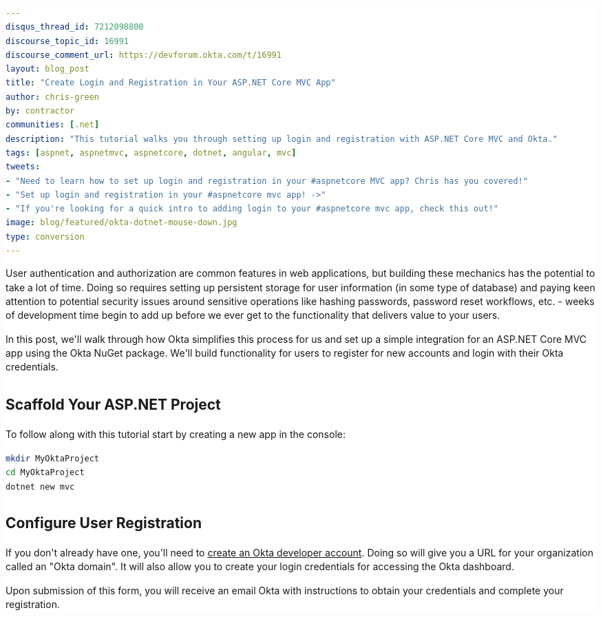 ```yaml
---
disqus_thread_id: 7212098800
discourse_topic_id: 16991
discourse_comment_url: https://devforum.okta.com/t/16991
layout: blog_post
title: "Create Login and Registration in Your ASP.NET Core MVC App"
author: chris-green
by: contractor
communities: [.net]
description: "This tutorial walks you through setting up login and registration with ASP.NET Core MVC and Okta."
tags: [aspnet, aspnetmvc, aspnetcore, dotnet, angular, mvc]
tweets:
- "Need to learn how to set up login and registration in your #aspnetcore MVC app? Chris has you covered!"
- "Set up login and registration in your #aspnetcore mvc app! ->"
- "If you're looking for a quick intro to adding login to your #aspnetcore mvc app, check this out!"
image: blog/featured/okta-dotnet-mouse-down.jpg
type: conversion
---
```


User authentication and authorization are common features in web applications, but building these mechanics has the potential to take a lot of time. Doing so requires setting up persistent storage for user information (in some type of database) and paying keen attention to potential security issues around sensitive operations like hashing passwords, password reset workflows, etc. - weeks of development time begin to add up before we ever get to the functionality that delivers value to your users.

In this post, we'll walk through how Okta simplifies this process for us and set up a simple integration for an ASP.NET Core MVC app using the Okta NuGet package. We'll build functionality for users to register for new accounts and login with their Okta credentials.

## Scaffold Your ASP.NET Project
To follow along with this tutorial start by creating a new app in the console:

```sh
mkdir MyOktaProject
cd MyOktaProject
dotnet new mvc
```

## Configure User Registration
If you don't already have one, you'll need to [create an Okta developer account](https://developer.okta.com/signup/). Doing so will give you a URL for your organization called an "Okta domain". It will also allow you to create your login credentials for accessing the Okta dashboard.

Upon submission of this form, you will receive an email Okta with instructions to obtain your credentials and complete your registration. 
